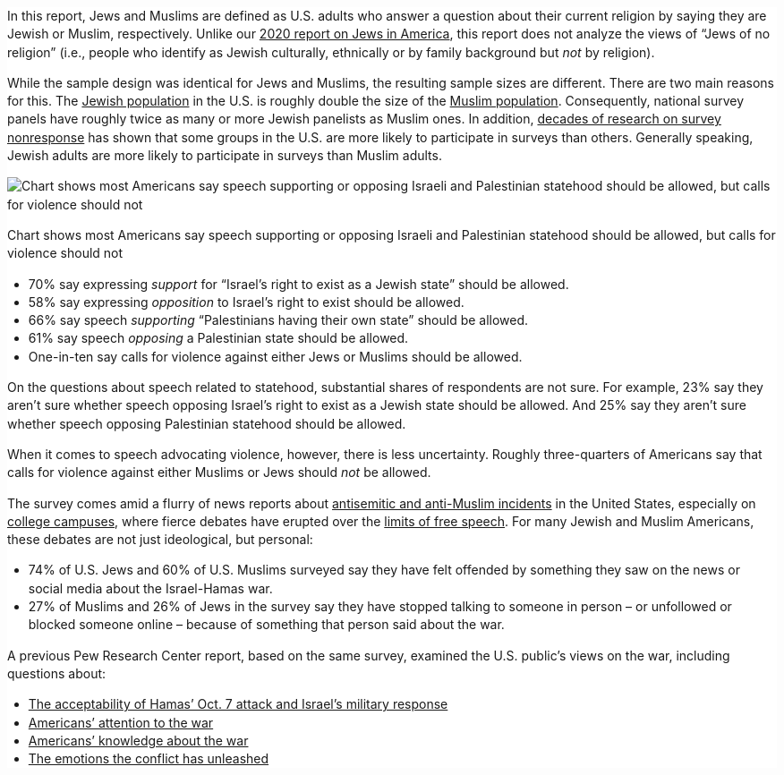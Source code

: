 In this report, Jews and Muslims are defined as U.S. adults who answer a question about their current religion by saying they are Jewish or Muslim, respectively. Unlike our [2020 report on Jews in America](https://www.pewresearch.org/religion/2021/05/11/jewish-americans-in-2020/), this report does not analyze the views of “Jews of no religion” (i.e., people who identify as Jewish culturally, ethnically or by family background but *not* by religion).

While the sample design was identical for Jews and Muslims, the resulting sample sizes are different. There are two main reasons for this. The [Jewish population](https://www.pewresearch.org/religion/2021/05/11/jewish-americans-in-2020/#:~:text=Pew%20Research%20Center%20estimates%20that,were%20Jews%20of%20no%20religion.) in the U.S. is roughly double the size of the [Muslim population](https://www.pewresearch.org/short-reads/2021/09/01/muslims-are-a-growing-presence-in-u-s-but-still-face-negative-views-from-the-public/). Consequently, national survey panels have roughly twice as many or more Jewish panelists as Muslim ones. In addition, [decades of research on survey nonresponse](https://www.wiley.com/en-dk/Survey+Nonresponse-p-9780471396277) has shown that some groups in the U.S. are more likely to participate in surveys than others. Generally speaking, Jewish adults are more likely to participate in surveys than Muslim adults.

![Chart shows most Americans say speech supporting or opposing Israeli and Palestinian statehood should be allowed, but calls for violence should not](https://www.pewresearch.org/wp-content/uploads/sites/20/2024/03/PRC_2024.4.2_discrimination_00-02.png?w=310)

Chart shows most Americans say speech supporting or opposing Israeli and Palestinian statehood should be allowed, but calls for violence should not

- 70% say expressing *support* for “Israel’s right to exist as a Jewish state” should be allowed.
- 58% say expressing *opposition* to Israel’s right to exist should be allowed.
- 66% say speech *supporting* “Palestinians having their own state” should be allowed.
- 61% say speech *opposing* a Palestinian state should be allowed.
- One-in-ten say calls for violence against either Jews or Muslims should be allowed.

On the questions about speech related to statehood, substantial shares of respondents are not sure. For example, 23% say they aren’t sure whether speech opposing Israel’s right to exist as a Jewish state should be allowed. And 25% say they aren’t sure whether speech opposing Palestinian statehood should be allowed.

When it comes to speech advocating violence, however, there is less uncertainty. Roughly three-quarters of Americans say that calls for violence against either Muslims or Jews should *not* be allowed.

The survey comes amid a flurry of news reports about [antisemitic and anti-Muslim incidents](https://www.cbsnews.com/news/antisemitic-anti-muslim-incidents-israel-hamas-war-anti-defamation-league/) in the United States, especially on [college campuses](https://www.npr.org/2023/11/11/1211234951/colleges-face-pressure-to-curb-antisemitism-and-islamophobia), where fierce debates have erupted over the [limits of free speech](https://apnews.com/article/antisemitism-definition-states-law-zionism-indiana-georgia-871571f3b392455b1479827bdf1f5ea7). For many Jewish and Muslim Americans, these debates are not just ideological, but personal:

- 74% of U.S. Jews and 60% of U.S. Muslims surveyed say they have felt offended by something they saw on the news or social media about the Israel-Hamas war.
- 27% of Muslims and 26% of Jews in the survey say they have stopped talking to someone in person – or unfollowed or blocked someone online – because of something that person said about the war.

A previous Pew Research Center report, based on the same survey, examined the U.S. public’s views on the war, including questions about:

- [The acceptability of Hamas’ Oct. 7 attack and Israel’s military response](https://www.pewresearch.org/2024/03/21/views-of-the-israel-hamas-war/)
- [Americans’ attention to the war](https://www.pewresearch.org/2024/03/21/emotions-news-and-knowledge-about-the-israel-hamas-war/#attention-to-news-about-the-war)
- [Americans’ knowledge about the war](https://www.pewresearch.org/2024/03/21/emotions-news-and-knowledge-about-the-israel-hamas-war/#knowledge-about-the-conflict)
- [The emotions the conflict has unleashed](https://www.pewresearch.org/2024/03/21/emotions-news-and-knowledge-about-the-israel-hamas-war/#sadness-anger-exhaustion-and-fear)
